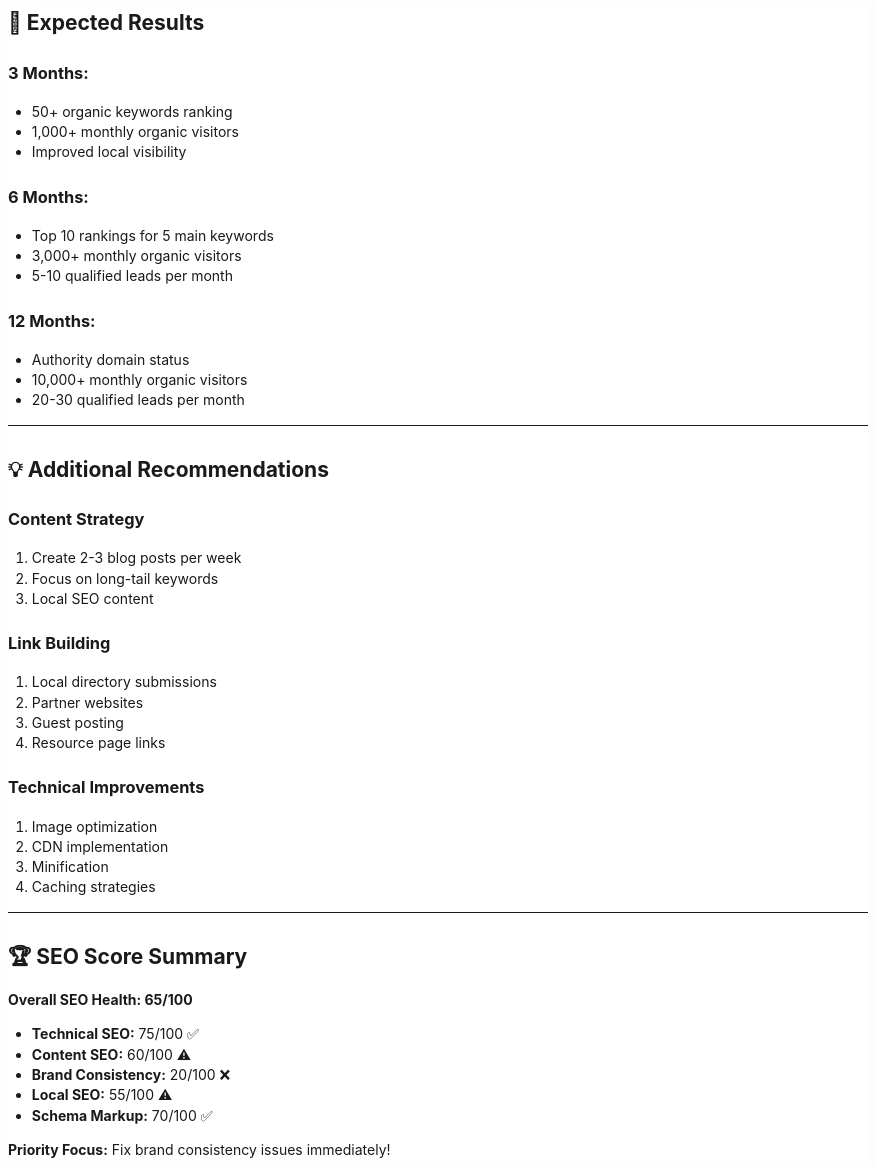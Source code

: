
## 🎯 **Expected Results**

### **3 Months:**
- 50+ organic keywords ranking
- 1,000+ monthly organic visitors
- Improved local visibility

### **6 Months:**
- Top 10 rankings for 5 main keywords
- 3,000+ monthly organic visitors
- 5-10 qualified leads per month

### **12 Months:**
- Authority domain status
- 10,000+ monthly organic visitors
- 20-30 qualified leads per month

---

## 💡 **Additional Recommendations**

### **Content Strategy**
1. Create 2-3 blog posts per week
2. Focus on long-tail keywords
3. Local SEO content

### **Link Building**
1. Local directory submissions
2. Partner websites
3. Guest posting
4. Resource page links

### **Technical Improvements**
1. Image optimization
2. CDN implementation
3. Minification
4. Caching strategies

---

## 🏆 **SEO Score Summary**

**Overall SEO Health: 65/100**

- **Technical SEO:** 75/100 ✅
- **Content SEO:** 60/100 ⚠️
- **Brand Consistency:** 20/100 ❌
- **Local SEO:** 55/100 ⚠️
- **Schema Markup:** 70/100 ✅

**Priority Focus:** Fix brand consistency issues immediately!

